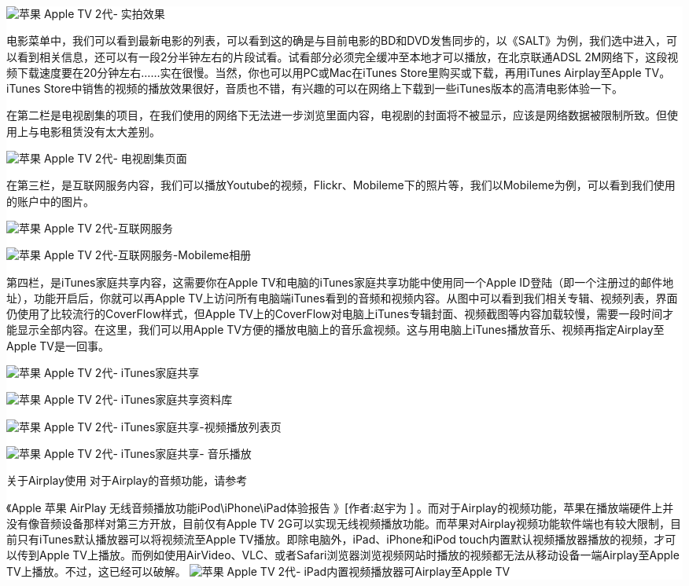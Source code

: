 ![苹果 Apple TV 2代- 实拍效果](https://images.soomal.cc/images/doc/20110106/00009041.webp)




电影菜单中，我们可以看到最新电影的列表，可以看到这的确是与目前电影的BD和DVD发售同步的，以《SALT》为例，我们选中进入，可以看到相关信息，还可以有一段2分半钟左右的片段试看。试看部分必须完全缓冲至本地才可以播放，在北京联通ADSL 2M网络下，这段视频下载速度要在20分钟左右……实在很慢。当然，你也可以用PC或Mac在iTunes Store里购买或下载，再用iTunes Airplay至Apple TV。iTunes Store中销售的视频的播放效果很好，音质也不错，有兴趣的可以在网络上下载到一些iTunes版本的高清电影体验一下。

在第二栏是电视剧集的项目，在我们使用的网络下无法进一步浏览里面内容，电视剧的封面将不被显示，应该是网络数据被限制所致。但使用上与电影租赁没有太大差别。

![苹果 Apple TV 2代- 电视剧集页面](https://images.soomal.cc/images/doc/20110106/00009025.webp)




在第三栏，是互联网服务内容，我们可以播放Youtube的视频，Flickr、Mobileme下的照片等，我们以Mobileme为例，可以看到我们使用的账户中的图片。

![苹果 Apple TV 2代-互联网服务](https://images.soomal.cc/images/doc/20110106/00009026.webp)




![苹果 Apple TV 2代-互联网服务-Mobileme相册](https://images.soomal.cc/images/doc/20110106/00009031.webp)




第四栏，是iTunes家庭共享内容，这需要你在Apple TV和电脑的iTunes家庭共享功能中使用同一个Apple ID登陆（即一个注册过的邮件地址），功能开启后，你就可以再Apple TV上访问所有电脑端iTunes看到的音频和视频内容。从图中可以看到我们相关专辑、视频列表，界面仍使用了比较流行的CoverFlow样式，但Apple TV上的CoverFlow对电脑上iTunes专辑封面、视频截图等内容加载较慢，需要一段时间才能显示全部内容。在这里，我们可以用Apple TV方便的播放电脑上的音乐盒视频。这与用电脑上iTunes播放音乐、视频再指定Airplay至Apple TV是一回事。

![苹果 Apple TV 2代- iTunes家庭共享](https://images.soomal.cc/images/doc/20110106/00009027.webp)




![苹果 Apple TV 2代- iTunes家庭共享资料库](https://images.soomal.cc/images/doc/20110106/00009033.webp)




![苹果 Apple TV 2代- iTunes家庭共享-视频播放列表页](https://images.soomal.cc/images/doc/20110106/00009032.webp)




![苹果 Apple TV 2代- iTunes家庭共享- 音乐播放](https://images.soomal.cc/images/doc/20110106/00009034.webp)




关于Airplay使用
对于Airplay的音频功能，请参考

《Apple 苹果 AirPlay 无线音频播放功能iPod\iPhone\iPad体验报告 》[作者:赵宇为 ]
。而对于Airplay的视频功能，苹果在播放端硬件上并没有像音频设备那样对第三方开放，目前仅有Apple TV 2G可以实现无线视频播放功能。而苹果对Airplay视频功能软件端也有较大限制，目前只有iTunes默认播放器可以将视频流至Apple TV播放。即除电脑外，iPad、iPhone和iPod touch内置默认视频播放器播放的视频，才可以传到Apple TV上播放。而例如使用AirVideo、VLC、或者Safari浏览器浏览视频网站时播放的视频都无法从移动设备一端Airplay至Apple TV上播放。不过，这已经可以破解。
![苹果 Apple TV 2代- iPad内置视频播放器可Airplay至Apple TV](https://images.soomal.cc/images/doc/20110106/00009040.webp)

